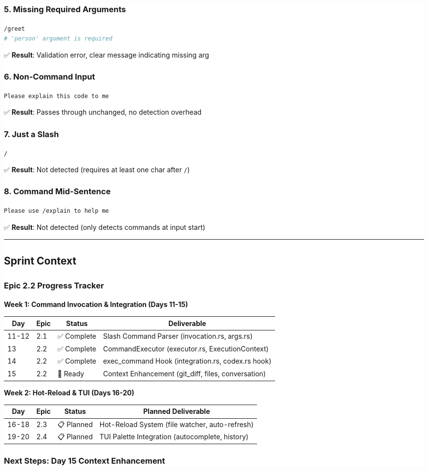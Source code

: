 ### 5. Missing Required Arguments
```bash
/greet
# 'person' argument is required
```
✅ **Result**: Validation error, clear message indicating missing arg

### 6. Non-Command Input
```bash
Please explain this code to me
```
✅ **Result**: Passes through unchanged, no detection overhead

### 7. Just a Slash
```bash
/
```
✅ **Result**: Not detected (requires at least one char after `/`)

### 8. Command Mid-Sentence
```bash
Please use /explain to help me
```
✅ **Result**: Not detected (only detects commands at input start)

---

## Sprint Context

### Epic 2.2 Progress Tracker

**Week 1: Command Invocation & Integration (Days 11-15)**

| Day | Epic | Status | Deliverable |
|-----|------|--------|-------------|
| 11-12 | 2.1 | ✅ Complete | Slash Command Parser (invocation.rs, args.rs) |
| 13 | 2.2 | ✅ Complete | CommandExecutor (executor.rs, ExecutionContext) |
| 14 | 2.2 | ✅ Complete | exec_command Hook (integration.rs, codex.rs hook) |
| 15 | 2.2 | 🎯 Ready | Context Enhancement (git_diff, files, conversation) |

**Week 2: Hot-Reload & TUI (Days 16-20)**

| Day | Epic | Status | Planned Deliverable |
|-----|------|--------|-------------------|
| 16-18 | 2.3 | 📋 Planned | Hot-Reload System (file watcher, auto-refresh) |
| 19-20 | 2.4 | 📋 Planned | TUI Palette Integration (autocomplete, history) |

### Next Steps: Day 15 Context Enhancement
